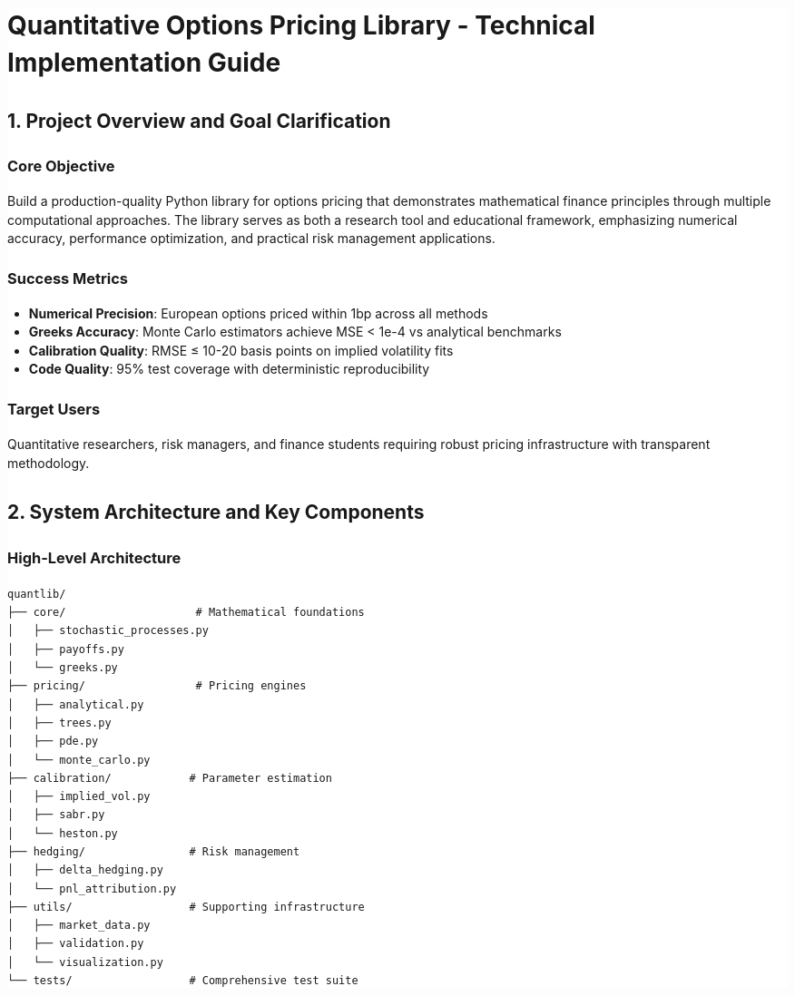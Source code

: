 # Quantitative Options Pricing Library - Technical Implementation Guide

## 1. Project Overview and Goal Clarification

### Core Objective
Build a production-quality Python library for options pricing that demonstrates mathematical finance principles through multiple computational approaches. The library serves as both a research tool and educational framework, emphasizing numerical accuracy, performance optimization, and practical risk management applications.

### Success Metrics
- **Numerical Precision**: European options priced within 1bp across all methods
- **Greeks Accuracy**: Monte Carlo estimators achieve MSE < 1e-4 vs analytical benchmarks
- **Calibration Quality**: RMSE ≤ 10-20 basis points on implied volatility fits
- **Code Quality**: 95% test coverage with deterministic reproducibility

### Target Users
Quantitative researchers, risk managers, and finance students requiring robust pricing infrastructure with transparent methodology.

## 2. System Architecture and Key Components

### High-Level Architecture
```
quantlib/
├── core/                    # Mathematical foundations
│   ├── stochastic_processes.py
│   ├── payoffs.py
│   └── greeks.py
├── pricing/                 # Pricing engines
│   ├── analytical.py
│   ├── trees.py
│   ├── pde.py
│   └── monte_carlo.py
├── calibration/            # Parameter estimation
│   ├── implied_vol.py
│   ├── sabr.py
│   └── heston.py
├── hedging/                # Risk management
│   ├── delta_hedging.py
│   └── pnl_attribution.py
├── utils/                  # Supporting infrastructure
│   ├── market_data.py
│   ├── validation.py
│   └── visualization.py
└── tests/                  # Comprehensive test suite
```
